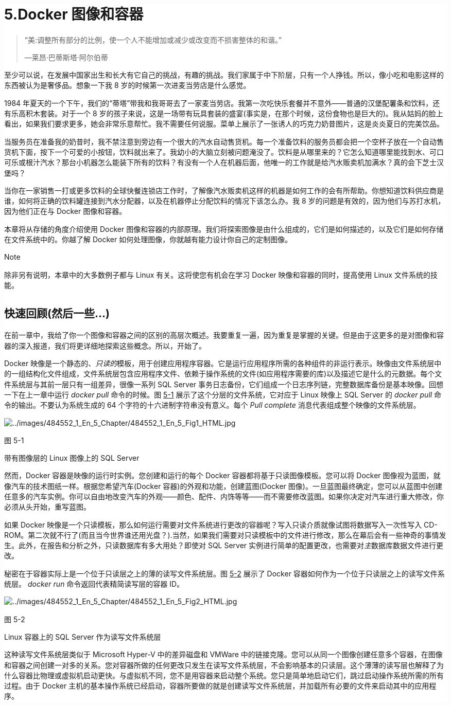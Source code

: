# 5.Docker 图像和容器

> “美:调整所有部分的比例，使一个人不能增加或减少或改变而不损害整体的和谐。”
> 
> —莱昂·巴蒂斯塔·阿尔伯蒂

至少可以说，在发展中国家出生和长大有它自己的挑战，有趣的挑战。我们家属于中下阶层，只有一个人挣钱。所以，像小吃和电影这样的东西被认为是奢侈品。想象一下我 8 岁的时候第一次进麦当劳店是什么感觉。

1984 年夏天的一个下午，我们的“蒂塔”带我和我哥哥去了一家麦当劳店。我第一次吃快乐套餐并不意外——普通的汉堡配薯条和饮料，还有乐高积木套装。对于一个 8 岁的孩子来说，这是一场带有玩具套装的盛宴(事实是，在那个时候，这份食物也是巨大的)。我从姑妈的脸上看出，如果我们要求更多，她会非常乐意帮忙。我不需要任何说服。菜单上展示了一张诱人的巧克力奶昔图片，这是炎炎夏日的完美饮品。

当服务员在准备我的奶昔时，我不禁注意到旁边有一个很大的汽水自动售货机。每一个准备饮料的服务员都会把一个空杯子放在一个自动售货机下面，按下一个可爱的小按钮，饮料就出来了。我幼小的大脑立刻被问题淹没了。饮料是从哪里来的？它怎么知道哪里能找到水、可口可乐或根汁汽水？那台小机器怎么能装下所有的饮料？有没有一个人在机器后面，他唯一的工作就是给汽水贩卖机加满水？真的会下芝士汉堡吗？

当你在一家销售一打或更多饮料的全球快餐连锁店工作时，了解像汽水贩卖机这样的机器是如何工作的会有所帮助。你想知道饮料供应商是谁，如何将正确的饮料罐连接到汽水分配器，以及在机器停止分配饮料的情况下该怎么办。我 8 岁的问题是有效的，因为他们与苏打水机，因为他们正在与 Docker 图像和容器。

本章将从存储的角度介绍使用 Docker 图像和容器的内部原理。我们将探索图像是由什么组成的，它们是如何描述的，以及它们是如何存储在文件系统中的。你越了解 Docker 如何处理图像，你就越有能力设计你自己的定制图像。

Note

除非另有说明，本章中的大多数例子都与 Linux 有关。这将使您有机会在学习 Docker 映像和容器的同时，提高使用 Linux 文件系统的技能。

## 快速回顾(然后一些…)

在前一章中，我给了你一个图像和容器之间的区别的高层次概述。我要重复一遍，因为重复是掌握的关键。但是由于这更多的是对图像和容器的深入报道，我们将更详细地探索这些概念。所以，开始了。

Docker 映像是一个静态的、*只读的*模板，用于创建应用程序容器。它是运行应用程序所需的各种组件的非运行表示。映像由文件系统层中的一组结构化文件组成，文件系统层包含应用程序文件、依赖于操作系统的文件(如应用程序需要的库)以及描述它是什么的元数据。每个文件系统层与其前一层只有一组差异，很像一系列 SQL Server 事务日志备份，它们组成一个日志序列链，完整数据库备份是基本映像。回想一下在上一章中运行 *docker pull* 命令的时候。图 [5-1](#Fig1) 展示了这个分层的文件系统，它对应于 Linux 映像上 SQL Server 的 *docker pull* 命令的输出。不要认为系统生成的 64 个字符的十六进制字符串没有意义。每个 *Pull complete* 消息代表组成整个映像的文件系统层。

![../images/484552_1_En_5_Chapter/484552_1_En_5_Fig1_HTML.jpg](../images/484552_1_En_5_Chapter/484552_1_En_5_Fig1_HTML.jpg)

图 5-1

带有图像层的 Linux 图像上的 SQL Server

然而，Docker 容器是映像的运行时实例。您创建和运行的每个 Docker 容器都将基于只读图像模板。您可以将 Docker 图像视为蓝图，就像汽车的技术图纸一样。根据您希望汽车(Docker 容器)的外观和功能，创建蓝图(Docker 图像)。一旦蓝图最终确定，您可以从蓝图中创建任意多的汽车实例。你可以自由地改变汽车的外观——颜色、配件、内饰等等——而不需要修改蓝图。如果你决定对汽车进行重大修改，你必须从头开始，重写蓝图。

如果 Docker 映像是一个只读模板，那么如何运行需要对文件系统进行更改的容器呢？写入只读介质就像试图将数据写入一次性写入 CD-ROM。第二次就不行了(而且当今世界谁还用光盘？).当然，如果我们需要对只读模板中的文件进行修改，那么在幕后会有一些神奇的事情发生。此外，在报告和分析之外，只读数据库有多大用处？即使对 SQL Server 实例进行简单的配置更改，也需要对*主*数据库数据文件进行更改。

秘密在于容器实际上是一个位于只读层之上的薄的读写文件系统层。图 [5-2](#Fig2) 展示了 Docker 容器如何作为一个位于只读层之上的读写文件系统层。 *docker run* 命令返回代表精简读写层的容器 ID。

![../images/484552_1_En_5_Chapter/484552_1_En_5_Fig2_HTML.jpg](../images/484552_1_En_5_Chapter/484552_1_En_5_Fig2_HTML.jpg)

图 5-2

Linux 容器上的 SQL Server 作为读写文件系统层

这种读写文件系统层类似于 Microsoft Hyper-V 中的差异磁盘和 VMWare 中的链接克隆。您可以从同一个图像创建任意多个容器，在图像和容器之间创建一对多的关系。您对容器所做的任何更改只发生在读写文件系统层，不会影响基本的只读层。这个薄薄的读写层也解释了为什么容器比物理或虚拟机启动更快。与虚拟机不同，您不是用容器来启动整个系统。您只是简单地启动它们，跳过启动操作系统所需的所有过程。由于 Docker 主机的基本操作系统已经启动，容器所要做的就是创建读写文件系统层，并加载所有必要的文件来启动其中的应用程序。

